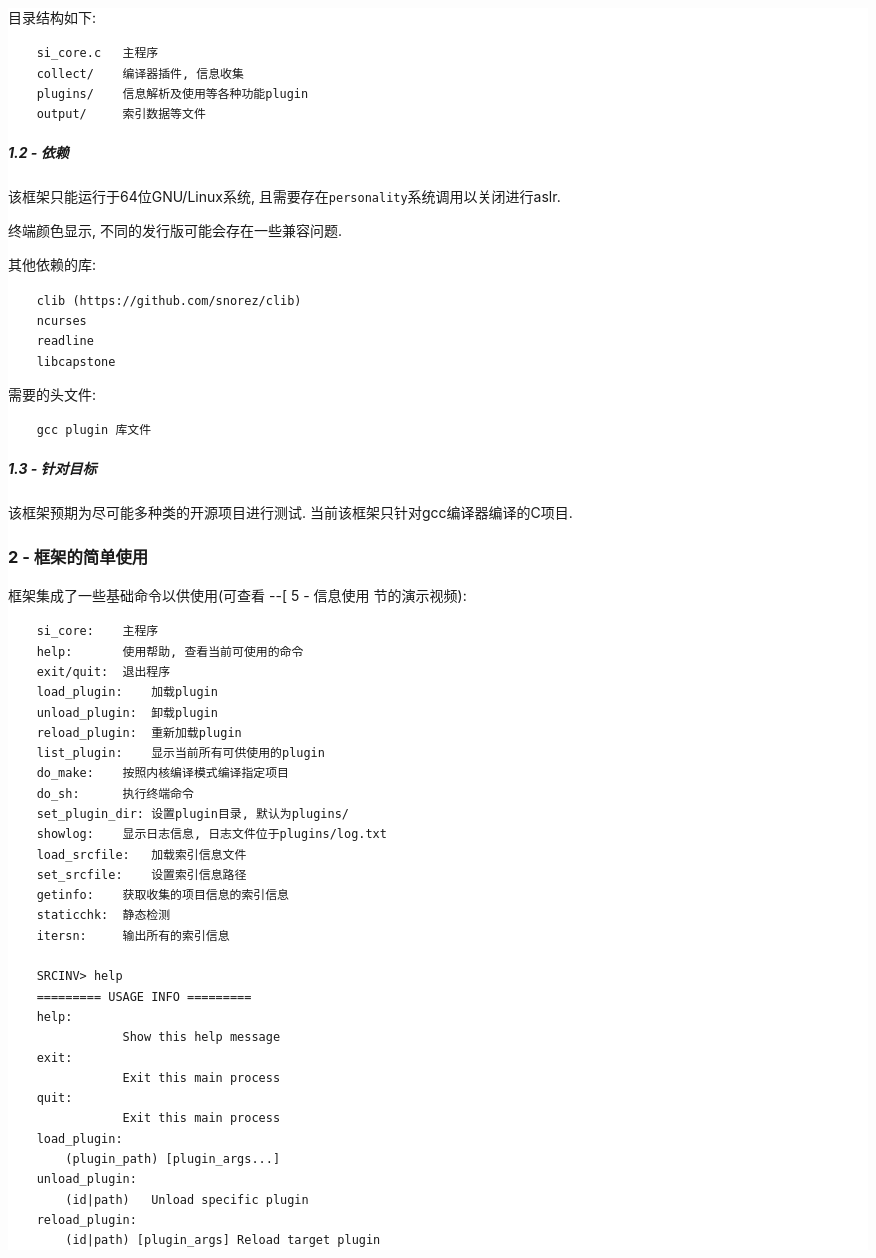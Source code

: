 目录结构如下:
```
	si_core.c	主程序
	collect/	编译器插件, 信息收集
	plugins/	信息解析及使用等各种功能plugin
	output/		索引数据等文件
```



##### 1.2 - 依赖
该框架只能运行于64位GNU/Linux系统, 且需要存在`personality`系统调用以关闭进行aslr.

终端颜色显示, 不同的发行版可能会存在一些兼容问题.

其他依赖的库:
```
	clib (https://github.com/snorez/clib)
	ncurses
	readline
	libcapstone
```

需要的头文件:
```
	gcc plugin 库文件
```



##### 1.3 - 针对目标
该框架预期为尽可能多种类的开源项目进行测试. 当前该框架只针对gcc编译器编译的C项目.



### 2 - 框架的简单使用
框架集成了一些基础命令以供使用(可查看 --[ 5 - 信息使用 节的演示视频):
```
	si_core:	主程序
	help:		使用帮助, 查看当前可使用的命令
	exit/quit:	退出程序
	load_plugin:	加载plugin
	unload_plugin:	卸载plugin
	reload_plugin:	重新加载plugin
	list_plugin:	显示当前所有可供使用的plugin
	do_make:	按照内核编译模式编译指定项目
	do_sh:		执行终端命令
	set_plugin_dir: 设置plugin目录, 默认为plugins/
	showlog:	显示日志信息, 日志文件位于plugins/log.txt
	load_srcfile:	加载索引信息文件
	set_srcfile:	设置索引信息路径
	getinfo:	获取收集的项目信息的索引信息
	staticchk:	静态检测
	itersn:		输出所有的索引信息

	SRCINV> help
	========= USAGE INFO =========
	help:
				Show this help message
	exit:
				Exit this main process
	quit:
				Exit this main process
	load_plugin:
		(plugin_path) [plugin_args...]
	unload_plugin:
		(id|path)	Unload specific plugin
	reload_plugin:
		(id|path) [plugin_args]	Reload target plugin
```